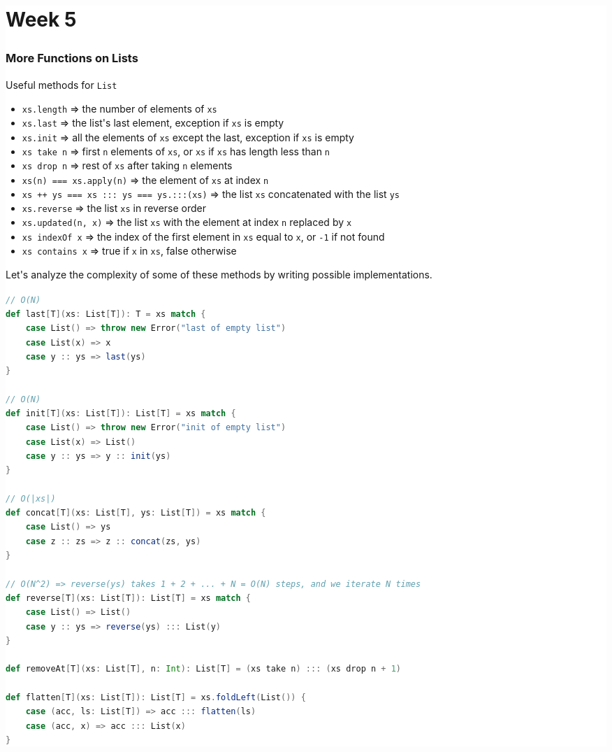 # Week 5

### More Functions on Lists

Useful methods for `List`

- `xs.length` ⇒ the number of elements of `xs`
- `xs.last` ⇒ the list's last element, exception if `xs` is empty
- `xs.init` ⇒ all the elements of `xs` except the last, exception if `xs` is empty
- `xs take n` ⇒ first `n` elements of `xs`, or `xs` if `xs` has length less than `n`
- `xs drop n` ⇒ rest of `xs` after taking `n` elements
- `xs(n) === xs.apply(n)` ⇒ the element of `xs` at index `n`
- `xs ++ ys === xs ::: ys === ys.:::(xs)` ⇒ the list `xs` concatenated with the list `ys`
- `xs.reverse` ⇒ the list `xs` in reverse order
- `xs.updated(n, x)` ⇒ the list `xs` with the element at index `n` replaced by `x`
- `xs indexOf x` ⇒ the index of the first element in `xs` equal to `x`, or `-1` if not found
- `xs contains x` ⇒ true if `x` in `xs`, false otherwise

Let's analyze the complexity of some of these methods by writing possible implementations.

```scala
// O(N)
def last[T](xs: List[T]): T = xs match {
	case List() => throw new Error("last of empty list")
	case List(x) => x
	case y :: ys => last(ys)
}

// O(N)
def init[T](xs: List[T]): List[T] = xs match {
	case List() => throw new Error("init of empty list")
	case List(x) => List()
	case y :: ys => y :: init(ys)
}

// O(|xs|)
def concat[T](xs: List[T], ys: List[T]) = xs match {
	case List() => ys
	case z :: zs => z :: concat(zs, ys)
}

// O(N^2) => reverse(ys) takes 1 + 2 + ... + N = O(N) steps, and we iterate N times
def reverse[T](xs: List[T]): List[T] = xs match {
	case List() => List()
	case y :: ys => reverse(ys) ::: List(y)
}

def removeAt[T](xs: List[T], n: Int): List[T] = (xs take n) ::: (xs drop n + 1)

def flatten[T](xs: List[T]): List[T] = xs.foldLeft(List()) {
	case (acc, ls: List[T]) => acc ::: flatten(ls)
	case (acc, x) => acc ::: List(x)
}
```
